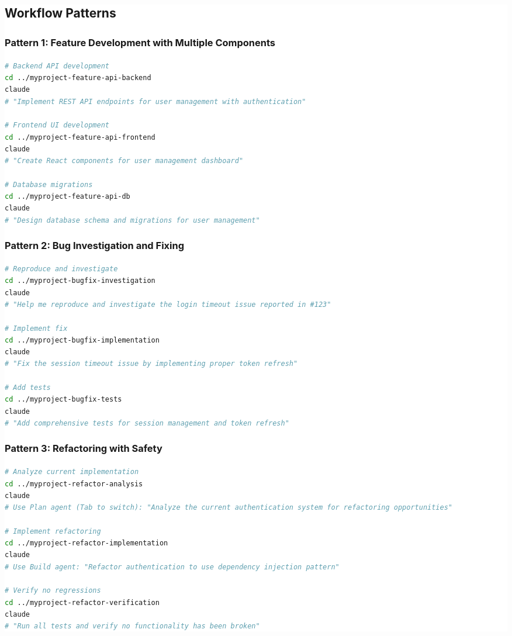 ## Workflow Patterns

### Pattern 1: Feature Development with Multiple Components

```bash
# Backend API development
cd ../myproject-feature-api-backend
claude
# "Implement REST API endpoints for user management with authentication"

# Frontend UI development
cd ../myproject-feature-api-frontend
claude
# "Create React components for user management dashboard"

# Database migrations
cd ../myproject-feature-api-db
claude
# "Design database schema and migrations for user management"
```

### Pattern 2: Bug Investigation and Fixing

```bash
# Reproduce and investigate
cd ../myproject-bugfix-investigation
claude
# "Help me reproduce and investigate the login timeout issue reported in #123"

# Implement fix
cd ../myproject-bugfix-implementation
claude
# "Fix the session timeout issue by implementing proper token refresh"

# Add tests
cd ../myproject-bugfix-tests
claude
# "Add comprehensive tests for session management and token refresh"
```

### Pattern 3: Refactoring with Safety

```bash
# Analyze current implementation
cd ../myproject-refactor-analysis
claude
# Use Plan agent (Tab to switch): "Analyze the current authentication system for refactoring opportunities"

# Implement refactoring
cd ../myproject-refactor-implementation
claude
# Use Build agent: "Refactor authentication to use dependency injection pattern"

# Verify no regressions
cd ../myproject-refactor-verification
claude
# "Run all tests and verify no functionality has been broken"
```
